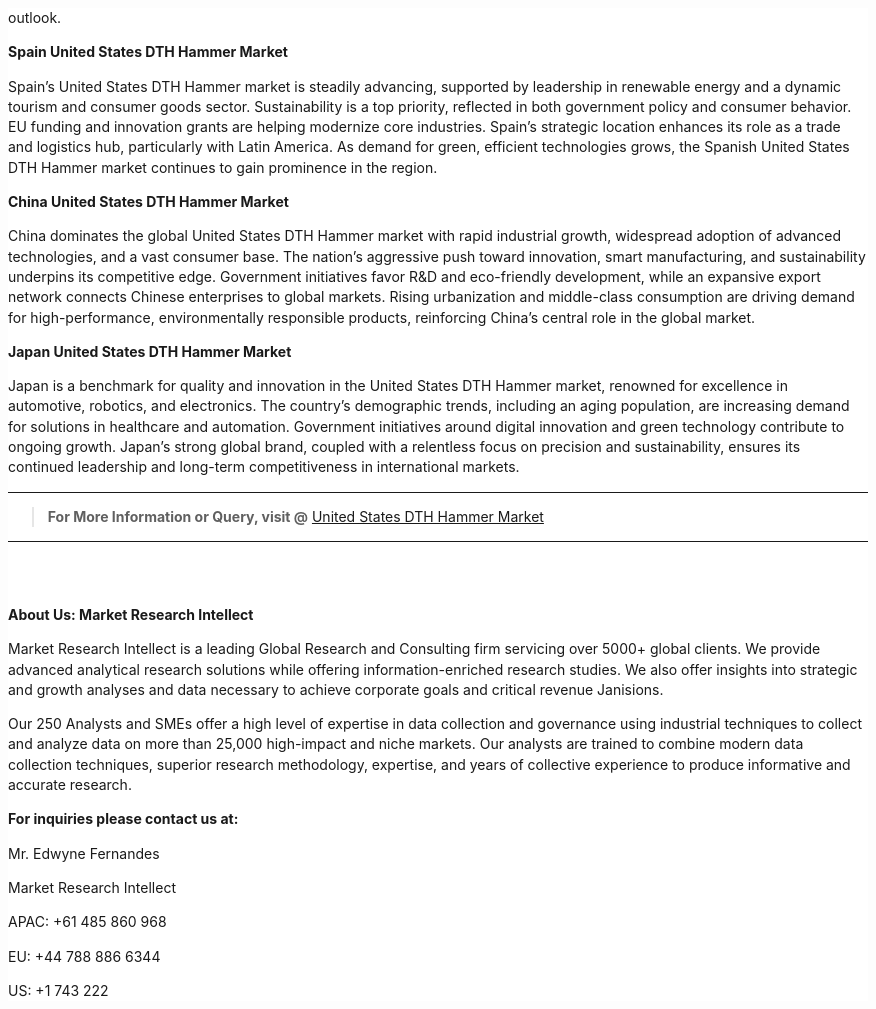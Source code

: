 outlook.</p><p class="" data-start="4424" data-end="4975"><strong data-start="4424" data-end="4445">Spain United States DTH Hammer Market</strong></p><p class="" data-start="4424" data-end="4975">Spain&rsquo;s United States DTH Hammer market is steadily advancing, supported by leadership in renewable energy and a dynamic tourism and consumer goods sector. Sustainability is a top priority, reflected in both government policy and consumer behavior. EU funding and innovation grants are helping modernize core industries. Spain&rsquo;s strategic location enhances its role as a trade and logistics hub, particularly with Latin America. As demand for green, efficient technologies grows, the Spanish United States DTH Hammer market continues to gain prominence in the region.</p><p class="" data-start="4977" data-end="5589"><strong data-start="4977" data-end="4998">China United States DTH Hammer Market</strong></p><p class="" data-start="4977" data-end="5589">China dominates the global United States DTH Hammer market with rapid industrial growth, widespread adoption of advanced technologies, and a vast consumer base. The nation&rsquo;s aggressive push toward innovation, smart manufacturing, and sustainability underpins its competitive edge. Government initiatives favor R&amp;D and eco-friendly development, while an expansive export network connects Chinese enterprises to global markets. Rising urbanization and middle-class consumption are driving demand for high-performance, environmentally responsible products, reinforcing China&rsquo;s central role in the global market.</p><p class="" data-start="5591" data-end="6162"><strong data-start="5591" data-end="5612">Japan United States DTH Hammer Market</strong></p><p class="" data-start="5591" data-end="6162">Japan is a benchmark for quality and innovation in the United States DTH Hammer market, renowned for excellence in automotive, robotics, and electronics. The country&rsquo;s demographic trends, including an aging population, are increasing demand for solutions in healthcare and automation. Government initiatives around digital innovation and green technology contribute to ongoing growth. Japan&rsquo;s strong global brand, coupled with a relentless focus on precision and sustainability, ensures its continued leadership and long-term competitiveness in international markets.</p><hr /><blockquote><p><span class="font-[700]"><strong>For More Information or Query, visit&nbsp;@</strong>&nbsp;</span><span class="font-[700]"><a href="https://www.marketresearchintellect.com/product/dth-hammer-market/?utm_source=Linkedin&utm_medium=019" target="_blank" data-tracking-control-name="article-ssr-frontend-pulse_little-text-block" data-tracking-will-navigate="" data-test-link="">United States DTH Hammer Market</a></span></p></blockquote><hr /><h3>&nbsp;</h3><p><strong><span class="font-[700]">About Us: Market Research Intellect</span></strong></p><p><span class="">Market Research Intellect is a leading Global Research and Consulting firm servicing over 5000+ global clients. We provide advanced analytical research solutions while offering information-enriched research studies.&nbsp;</span>We also offer insights into strategic and growth analyses and data necessary to achieve corporate goals and critical revenue Janisions.</p><p><span class="">Our 250 Analysts and SMEs offer a high level of expertise in data collection and governance using industrial techniques to collect and analyze data on more than 25,000 high-impact and niche markets. Our analysts are trained to combine modern data collection techniques, superior research methodology, expertise, and years of collective experience to produce informative and accurate research.</span></p><p><strong>For inquiries please contact us at:</strong></p><p>Mr. Edwyne Fernandes</p><p>Market Research Intellect</p><p>APAC: +61 485 860 968</p><p>EU: +44 788 886 6344</p><p>US: +1 743 222